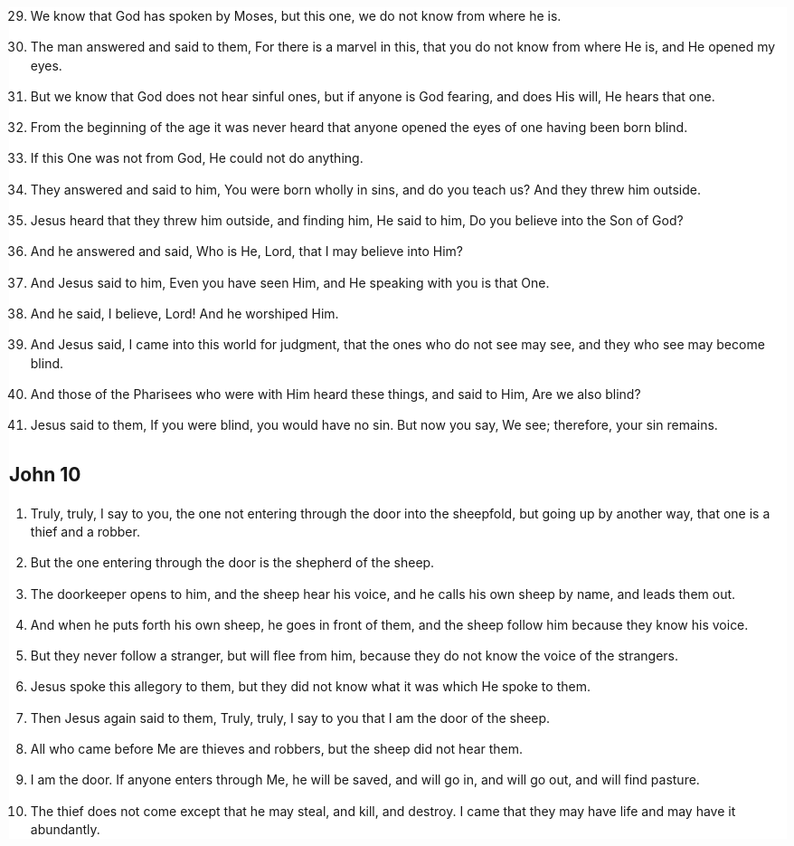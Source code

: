 29. We know that God has spoken by Moses, but this one, we do not know from where he is.

30. The man answered and said to them, For there is a marvel in this, that you do not know from where He is, and He opened my eyes.

31. But we know that God does not hear sinful ones, but if anyone is God fearing, and does His will, He hears that one.

32. From the beginning of the age it was never heard that anyone opened the eyes of one having been born blind.

33. If this One was not from God, He could not do anything.

34. They answered and said to him, You were born wholly in sins, and do you teach us? And they threw him outside.   

35. Jesus heard that they threw him outside, and finding him, He said to him, Do you believe into the Son of God?

36. And he answered and said, Who is He, Lord, that I may believe into Him?

37. And Jesus said to him, Even you have seen Him, and He speaking with you is that One.

38. And he said, I believe, Lord! And he worshiped Him.   

39. And Jesus said, I came into this world for judgment, that the ones who do not see may see, and they who see may become blind.

40. And those of the Pharisees who were with Him heard these things, and said to Him, Are we also blind?

41. Jesus said to them, If you were blind, you would have no sin. But now you say, We see; therefore, your sin remains.  

## John 10

1. Truly, truly, I say to you, the one not entering through the door into the sheepfold, but going up by another way, that one is a thief and a robber.

2. But the one entering through the door is the shepherd of the sheep.

3. The doorkeeper opens to him, and the sheep hear his voice, and he calls his own sheep by name, and leads them out.

4. And when he puts forth his own sheep, he goes in front of them, and the sheep follow him because they know his voice.

5. But they never follow a stranger, but will flee from him, because they do not know the voice of the strangers.

6. Jesus spoke this allegory to them, but they did not know what it was which He spoke to them.

7. Then Jesus again said to them, Truly, truly, I say to you that I am the door of the sheep.

8. All who came before Me are thieves and robbers, but the sheep did not hear them.

9. I am the door. If anyone enters through Me, he will be saved, and will go in, and will go out, and will find pasture.

10. The thief does not come except that he may steal, and kill, and destroy. I came that they may have life and may have it abundantly.
